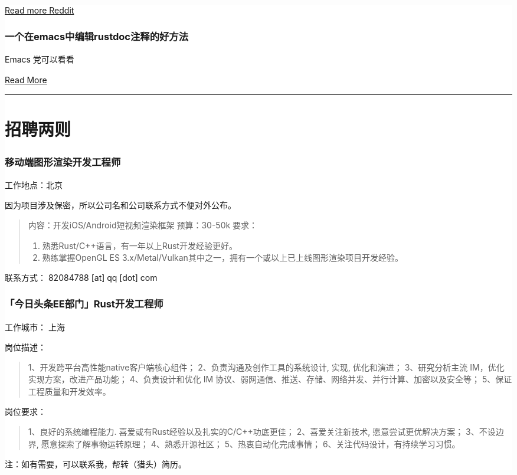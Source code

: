 [Read more Reddit](https://www.reddit.com/r/rust/comments/9qvn97/reflow_a_systemlevel_proxy_switcher_a_routing/)

### 一个在emacs中编辑rustdoc注释的好方法

Emacs 党可以看看

[Read More](https://boinkor.net/2018/10/editing-rustdoc-comments-in-emacs/)



---

# 招聘两则

###  移动端图形渲染开发工程师

工作地点：北京

因为项目涉及保密，所以公司名和公司联系方式不便对外公布。

> 内容：开发iOS/Android短视频渲染框架
> 预算：30-50k
> 要求：
> 1. 熟悉Rust/C++语言，有一年以上Rust开发经验更好。
> 2. 熟练掌握OpenGL ES 3.x/Metal/Vulkan其中之一，拥有一个或以上已上线图形渲染项目开发经验。

联系方式： 82084788 [at] qq [dot] com

###  「今日头条EE部门」Rust开发工程师

工作城市： 上海

岗位描述：

> 1、开发跨平台高性能native客户端核心组件；
> 2、负责沟通及创作工具的系统设计, 实现, 优化和演进；
> 3、研究分析主流 IM，优化实现方案，改进产品功能；
> 4、负责设计和优化 IM 协议、弱网通信、推送、存储、网络并发、并行计算、加密以及安全等；
> 5、保证工程质量和开发效率。

岗位要求：

> 1、良好的系统编程能力. 喜爱或有Rust经验以及扎实的C/C++功底更佳；
> 2、喜爱关注新技术, 愿意尝试更优解决方案；
> 3、不设边界, 愿意探索了解事物运转原理；
> 4、熟悉开源社区；
> 5、热衷自动化完成事情；
> 6、关注代码设计，有持续学习习惯。

注：如有需要，可以联系我，帮转（猎头）简历。
